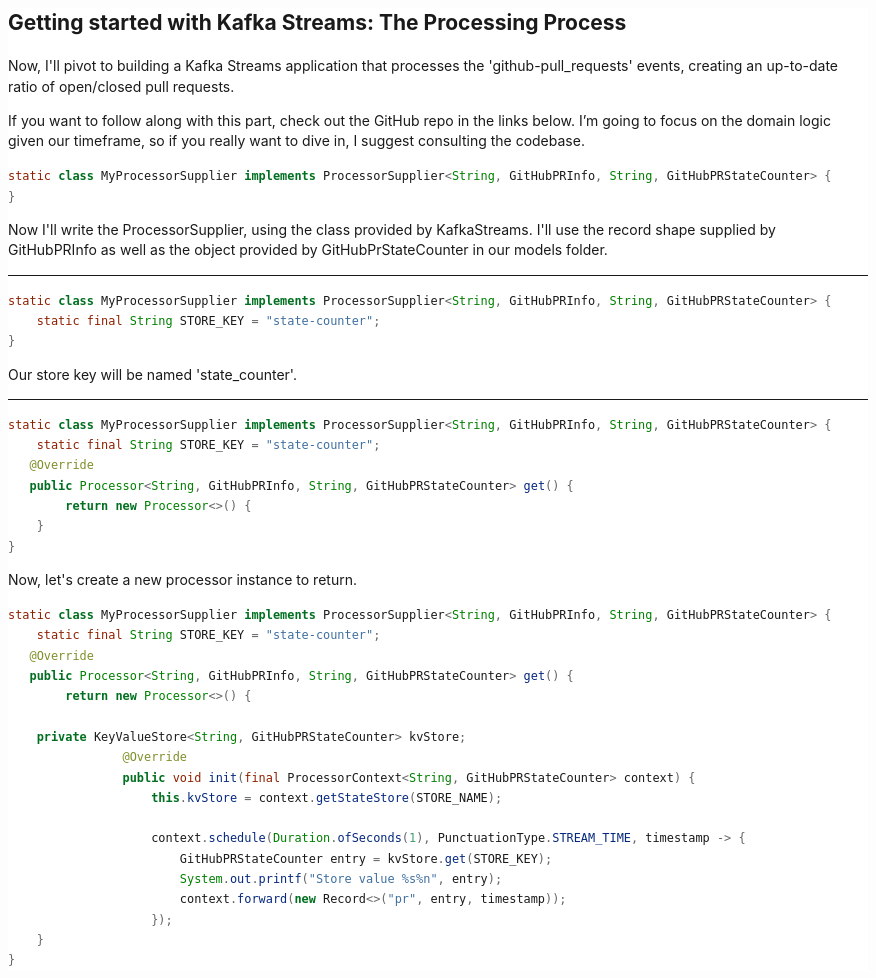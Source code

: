 ## Getting started with Kafka Streams: The Processing Process


Now, I'll pivot to building a Kafka Streams application that processes the 'github-pull_requests' events, creating an up-to-date ratio of open/closed pull requests.

If you want to follow along with this part, check out the GitHub repo in the links below. I’m going to focus on the domain logic given our timeframe, so if you really want to dive in, I suggest consulting the codebase. 



```java
static class MyProcessorSupplier implements ProcessorSupplier<String, GitHubPRInfo, String, GitHubPRStateCounter> {
}
```

Now I'll  write the ProcessorSupplier, using the class provided by KafkaStreams. I'll use the record shape supplied by GitHubPRInfo as well as the object provided by GitHubPrStateCounter in our models folder.

---

```java
static class MyProcessorSupplier implements ProcessorSupplier<String, GitHubPRInfo, String, GitHubPRStateCounter> { 
	static final String STORE_KEY = "state-counter";
}
```

Our store key will be named 'state_counter'. 

---

```java
static class MyProcessorSupplier implements ProcessorSupplier<String, GitHubPRInfo, String, GitHubPRStateCounter> { 
	static final String STORE_KEY = "state-counter";
   @Override
   public Processor<String, GitHubPRInfo, String, GitHubPRStateCounter> get() {
		return new Processor<>() {
	}
}
```

Now, let's create a new processor instance to return. 

```java
static class MyProcessorSupplier implements ProcessorSupplier<String, GitHubPRInfo, String, GitHubPRStateCounter> { 
	static final String STORE_KEY = "state-counter";
   @Override
   public Processor<String, GitHubPRInfo, String, GitHubPRStateCounter> get() {
		return new Processor<>() {

    private KeyValueStore<String, GitHubPRStateCounter> kvStore;
                @Override
                public void init(final ProcessorContext<String, GitHubPRStateCounter> context) {
                    this.kvStore = context.getStateStore(STORE_NAME);

                    context.schedule(Duration.ofSeconds(1), PunctuationType.STREAM_TIME, timestamp -> {
                        GitHubPRStateCounter entry = kvStore.get(STORE_KEY);
                        System.out.printf("Store value %s%n", entry);
                        context.forward(new Record<>("pr", entry, timestamp));
                    });
	}
}
```
